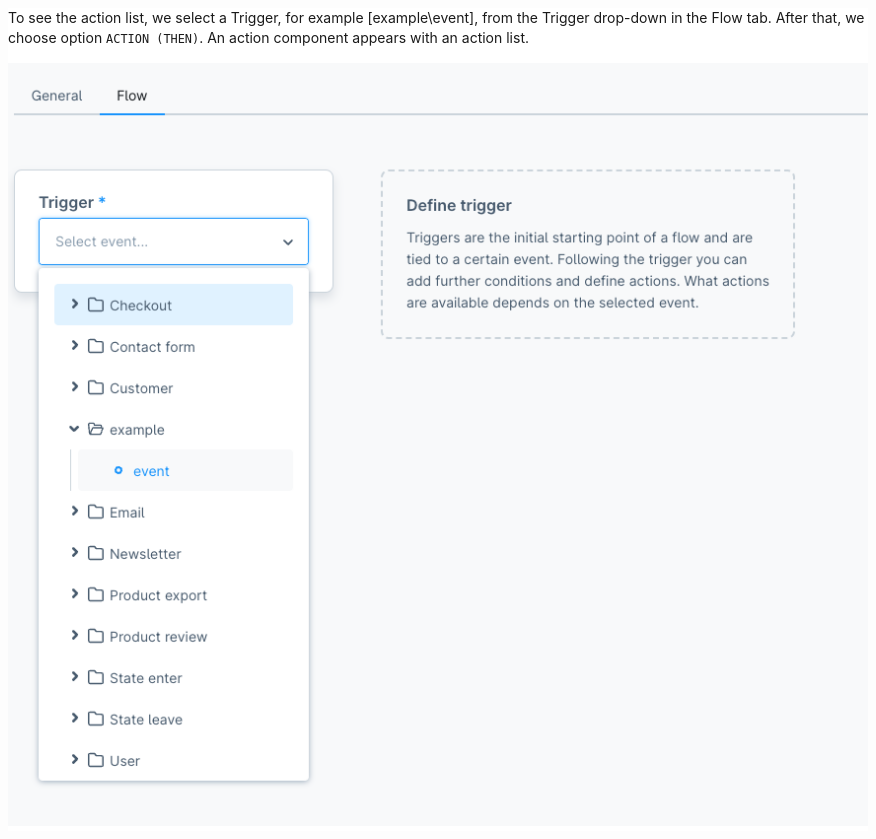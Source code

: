 To see the action list, we select a Trigger, for example [example\event], from the Trigger drop-down in the Flow tab. After that, we choose option `ACTION (THEN)`. An action component appears with an action list.

![Flow Builder trigger](../../../../../assets/flow-builder-trigger-drop.png)
